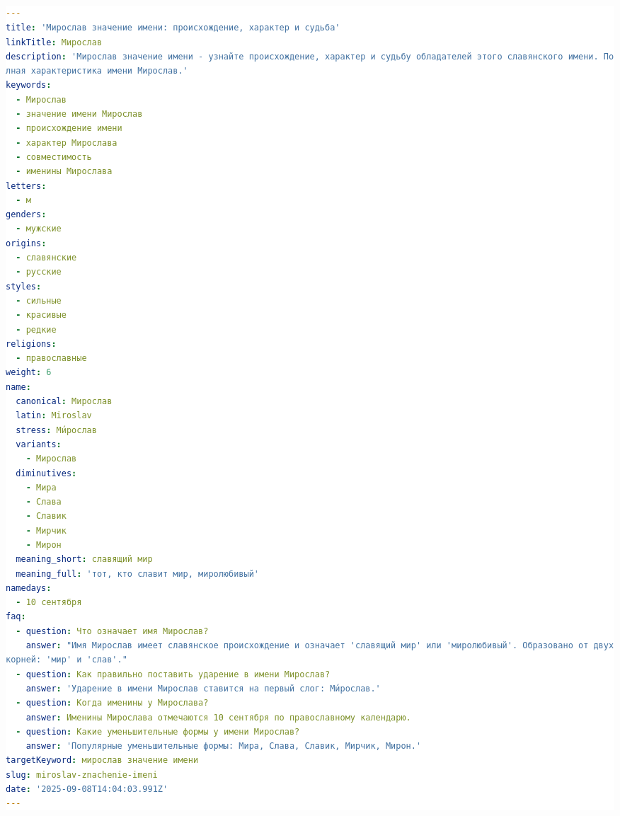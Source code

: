 ```yaml
---
title: 'Мирослав значение имени: происхождение, характер и судьба'
linkTitle: Мирослав
description: 'Мирослав значение имени - узнайте происхождение, характер и судьбу обладателей этого славянского имени. Полная характеристика имени Мирослав.'
keywords:
  - Мирослав
  - значение имени Мирослав
  - происхождение имени
  - характер Мирослава
  - совместимость
  - именины Мирослава
letters:
  - м
genders:
  - мужские
origins:
  - славянские
  - русские
styles:
  - сильные
  - красивые
  - редкие
religions:
  - православные
weight: 6
name:
  canonical: Мирослав
  latin: Miroslav
  stress: Ми́рослав
  variants:
    - Мирослав
  diminutives:
    - Мира
    - Слава
    - Славик
    - Мирчик
    - Мирон
  meaning_short: славящий мир
  meaning_full: 'тот, кто славит мир, миролюбивый'
namedays:
  - 10 сентября
faq:
  - question: Что означает имя Мирослав?
    answer: "Имя Мирослав имеет славянское происхождение и означает 'славящий мир' или 'миролюбивый'. Образовано от двух корней: 'мир' и 'слав'."
  - question: Как правильно поставить ударение в имени Мирослав?
    answer: 'Ударение в имени Мирослав ставится на первый слог: Ми́рослав.'
  - question: Когда именины у Мирослава?
    answer: Именины Мирослава отмечаются 10 сентября по православному календарю.
  - question: Какие уменьшительные формы у имени Мирослав?
    answer: 'Популярные уменьшительные формы: Мира, Слава, Славик, Мирчик, Мирон.'
targetKeyword: мирослав значение имени
slug: miroslav-znachenie-imeni
date: '2025-09-08T14:04:03.991Z'
---
```
